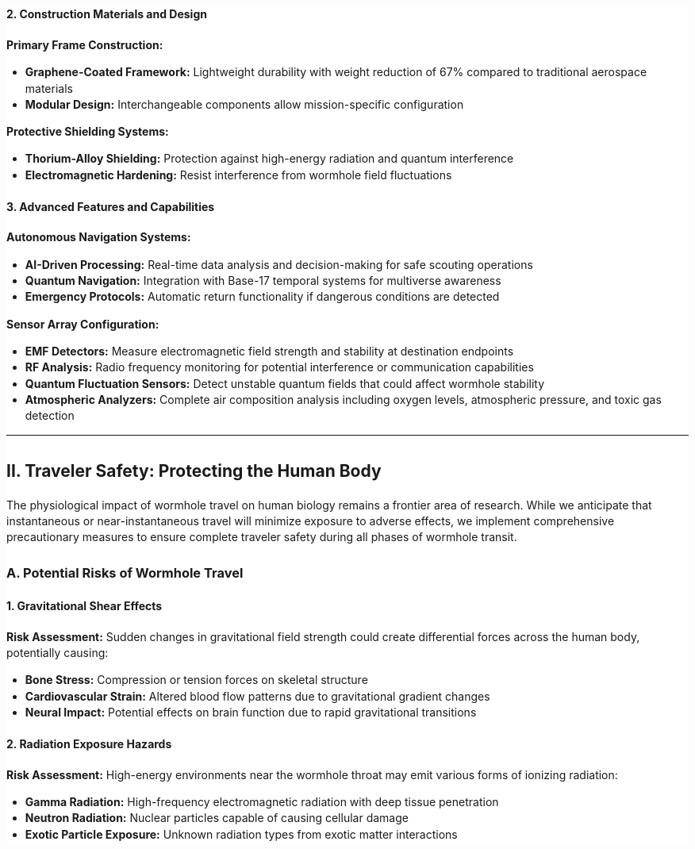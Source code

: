 #### 2. Construction Materials and Design

**Primary Frame Construction:**
- **Graphene-Coated Framework:** Lightweight durability with weight reduction of 67% compared to traditional aerospace materials
- **Modular Design:** Interchangeable components allow mission-specific configuration

**Protective Shielding Systems:**
- **Thorium-Alloy Shielding:** Protection against high-energy radiation and quantum interference
- **Electromagnetic Hardening:** Resist interference from wormhole field fluctuations

#### 3. Advanced Features and Capabilities

**Autonomous Navigation Systems:**
- **AI-Driven Processing:** Real-time data analysis and decision-making for safe scouting operations
- **Quantum Navigation:** Integration with Base-17 temporal systems for multiverse awareness
- **Emergency Protocols:** Automatic return functionality if dangerous conditions are detected

**Sensor Array Configuration:**
- **EMF Detectors:** Measure electromagnetic field strength and stability at destination endpoints
- **RF Analysis:** Radio frequency monitoring for potential interference or communication capabilities
- **Quantum Fluctuation Sensors:** Detect unstable quantum fields that could affect wormhole stability
- **Atmospheric Analyzers:** Complete air composition analysis including oxygen levels, atmospheric pressure, and toxic gas detection

---

## II. Traveler Safety: Protecting the Human Body

The physiological impact of wormhole travel on human biology remains a frontier area of research. While we anticipate that instantaneous or near-instantaneous travel will minimize exposure to adverse effects, we implement comprehensive precautionary measures to ensure complete traveler safety during all phases of wormhole transit.

### A. Potential Risks of Wormhole Travel

#### 1. Gravitational Shear Effects
**Risk Assessment:** Sudden changes in gravitational field strength could create differential forces across the human body, potentially causing:
- **Bone Stress:** Compression or tension forces on skeletal structure
- **Cardiovascular Strain:** Altered blood flow patterns due to gravitational gradient changes
- **Neural Impact:** Potential effects on brain function due to rapid gravitational transitions

#### 2. Radiation Exposure Hazards
**Risk Assessment:** High-energy environments near the wormhole throat may emit various forms of ionizing radiation:
- **Gamma Radiation:** High-frequency electromagnetic radiation with deep tissue penetration
- **Neutron Radiation:** Nuclear particles capable of causing cellular damage
- **Exotic Particle Exposure:** Unknown radiation types from exotic matter interactions
